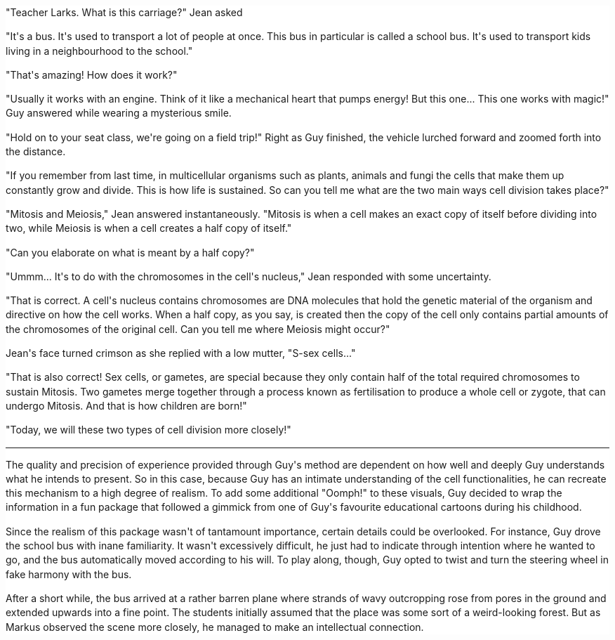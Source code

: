 "Teacher Larks. What is this carriage?" Jean asked

"It's a bus. It's used to transport a lot of people at once. This bus in particular is called a school bus. It's used to transport kids living in a neighbourhood to the school."

"That's amazing! How does it work?"

"Usually it works with an engine. Think of it like a mechanical heart that pumps energy! But this one... This one works with magic!" Guy answered while wearing a mysterious smile.

"Hold on to your seat class, we're going on a field trip!" Right as Guy finished, the vehicle lurched forward and zoomed forth into the distance.

"If you remember from last time, in multicellular organisms such as plants, animals and fungi the cells that make them up constantly grow and divide. This is how life is sustained. So can you tell me what are the two main ways cell division takes place?"

"Mitosis and Meiosis," Jean answered instantaneously. "Mitosis is when a cell makes an exact copy of itself before dividing into two, while Meiosis is when a cell creates a half copy of itself."

"Can you elaborate on what is meant by a half copy?"

"Ummm... It's to do with the chromosomes in the cell's nucleus," Jean responded with some uncertainty.

"That is correct. A cell's nucleus contains chromosomes are DNA molecules that hold the genetic material of the organism and directive on how the cell works. When a half copy, as you say, is created then the copy of the cell only contains partial amounts of the chromosomes of the original cell. Can you tell me where Meiosis might occur?"

Jean's face turned crimson as she replied with a low mutter, "S-sex cells..."

"That is also correct! Sex cells, or gametes, are special because they only contain half of the total required chromosomes to sustain Mitosis. Two gametes merge together through a process known as fertilisation to produce a whole cell or zygote, that can undergo Mitosis. And that is how children are born!"

"Today, we will these two types of cell division more closely!"

____

The quality and precision of experience provided through Guy's method are dependent on how well and deeply Guy understands what he intends to present. So in this case, because Guy has an intimate understanding of the cell functionalities, he can recreate this mechanism to a high degree of realism. To add some additional "Oomph!" to these visuals, Guy decided to wrap the information in a fun package that followed a gimmick from one of Guy's favourite educational cartoons during his childhood. 

Since the realism of this package wasn't of tantamount importance, certain details could be overlooked. For instance, Guy drove the school bus with inane familiarity. It wasn't excessively difficult, he just had to indicate through intention where he wanted to go, and the bus automatically moved according to his will. To play along, though, Guy opted to twist and turn the steering wheel in fake harmony with the bus.

After a short while, the bus arrived at a rather barren plane where strands of wavy outcropping rose from pores in the ground and extended upwards into a fine point. The students initially assumed that the place was some sort of a weird-looking forest. But as Markus observed the scene more closely, he managed to make an intellectual connection.
